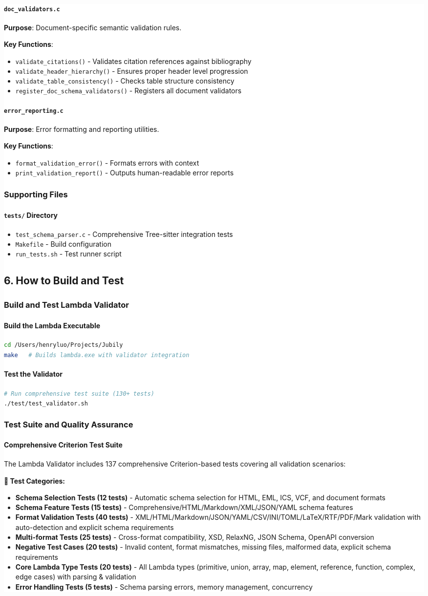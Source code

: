 #### `doc_validators.c`
**Purpose**: Document-specific semantic validation rules.

**Key Functions**:
- `validate_citations()` - Validates citation references against bibliography
- `validate_header_hierarchy()` - Ensures proper header level progression
- `validate_table_consistency()` - Checks table structure consistency
- `register_doc_schema_validators()` - Registers all document validators

#### `error_reporting.c`
**Purpose**: Error formatting and reporting utilities.

**Key Functions**:
- `format_validation_error()` - Formats errors with context
- `print_validation_report()` - Outputs human-readable error reports

### Supporting Files

#### `tests/` Directory
- `test_schema_parser.c` - Comprehensive Tree-sitter integration tests
- `Makefile` - Build configuration
- `run_tests.sh` - Test runner script

## 6. How to Build and Test

### Build and Test Lambda Validator

#### Build the Lambda Executable
```bash
cd /Users/henryluo/Projects/Jubily
make   # Builds lambda.exe with validator integration
```

#### Test the Validator
```bash
# Run comprehensive test suite (130+ tests)
./test/test_validator.sh
```

### Test Suite and Quality Assurance

#### Comprehensive Criterion Test Suite
The Lambda Validator includes 137 comprehensive Criterion-based tests covering all validation scenarios:

**🧪 Test Categories:**
- **Schema Selection Tests (12 tests)** - Automatic schema selection for HTML, EML, ICS, VCF, and document formats
- **Schema Feature Tests (15 tests)** - Comprehensive/HTML/Markdown/XML/JSON/YAML schema features
- **Format Validation Tests (40 tests)** - XML/HTML/Markdown/JSON/YAML/CSV/INI/TOML/LaTeX/RTF/PDF/Mark validation with auto-detection and explicit schema requirements
- **Multi-format Tests (25 tests)** - Cross-format compatibility, XSD, RelaxNG, JSON Schema, OpenAPI conversion
- **Negative Test Cases (20 tests)** - Invalid content, format mismatches, missing files, malformed data, explicit schema requirements
- **Core Lambda Type Tests (20 tests)** - All Lambda types (primitive, union, array, map, element, reference, function, complex, edge cases) with parsing & validation
- **Error Handling Tests (5 tests)** - Schema parsing errors, memory management, concurrency
